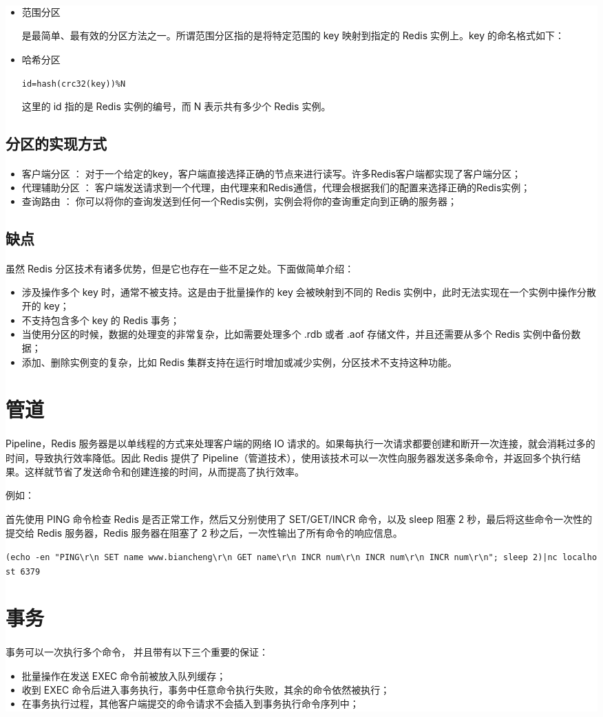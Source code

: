 - 范围分区

  是最简单、最有效的分区方法之一。所谓范围分区指的是将特定范围的 key 映射到指定的 Redis 实例上。key 的命名格式如下：

- 哈希分区

  ```shell
  id=hash(crc32(key))%N
  ```

  这里的 id 指的是 Redis 实例的编号，而 N 表示共有多少个 Redis 实例。



## 分区的实现方式

- 客户端分区 ： 对于一个给定的key，客户端直接选择正确的节点来进行读写。许多Redis客户端都实现了客户端分区；
- 代理辅助分区 ： 客户端发送请求到一个代理，由代理来和Redis通信，代理会根据我们的配置来选择正确的Redis实例；
- 查询路由 ： 你可以将你的查询发送到任何一个Redis实例，实例会将你的查询重定向到正确的服务器；



## 缺点

虽然 Redis 分区技术有诸多优势，但是它也存在一些不足之处。下面做简单介绍：

- 涉及操作多个 key 时，通常不被支持。这是由于批量操作的 key 会被映射到不同的 Redis 实例中，此时无法实现在一个实例中操作分散开的 key；
- 不支持包含多个 key 的 Redis 事务；
- 当使用分区的时候，数据的处理变的非常复杂，比如需要处理多个 .rdb 或者 .aof 存储文件，并且还需要从多个 Redis 实例中备份数据；
- 添加、删除实例变的复杂，比如 Redis 集群支持在运行时增加或减少实例，分区技术不支持这种功能。



# 管道

Pipeline，Redis 服务器是以单线程的方式来处理客户端的网络 IO 请求的。如果每执行一次请求都要创建和断开一次连接，就会消耗过多的时间，导致执行效率降低。因此 Redis 提供了 Pipeline（管道技术），使用该技术可以一次性向服务器发送多条命令，并返回多个执行结果。这样就节省了发送命令和创建连接的时间，从而提高了执行效率。

例如：

首先使用 PING 命令检查 Redis 是否正常工作，然后又分别使用了 SET/GET/INCR 命令，以及 sleep 阻塞 2 秒，最后将这些命令一次性的提交给 Redis 服务器，Redis 服务器在阻塞了 2 秒之后，一次性输出了所有命令的响应信息。

```shell
(echo -en "PING\r\n SET name www.biancheng\r\n GET name\r\n INCR num\r\n INCR num\r\n INCR num\r\n"; sleep 2)|nc localhost 6379
```





# 事务

事务可以一次执行多个命令， 并且带有以下三个重要的保证：

- 批量操作在发送 EXEC 命令前被放入队列缓存；
- 收到 EXEC 命令后进入事务执行，事务中任意命令执行失败，其余的命令依然被执行；
- 在事务执行过程，其他客户端提交的命令请求不会插入到事务执行命令序列中；
